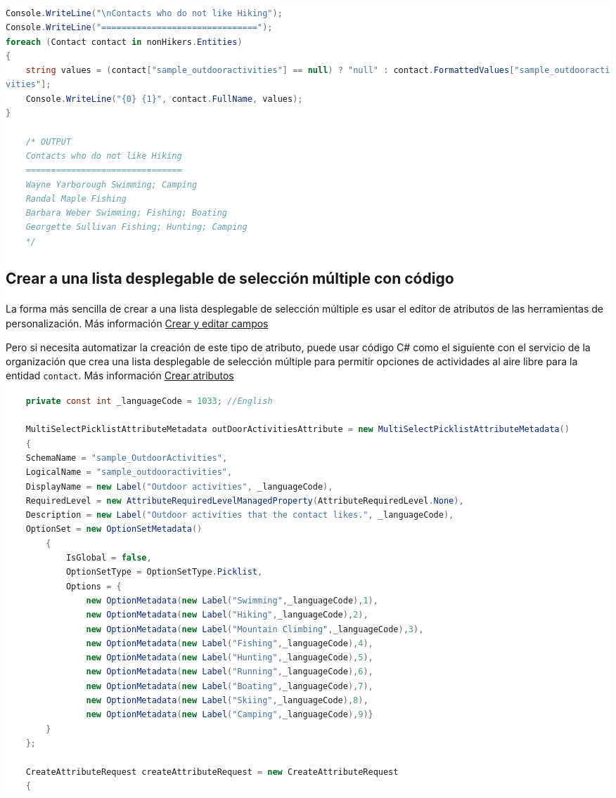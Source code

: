 ```csharp
Console.WriteLine("\nContacts who do not like Hiking");
Console.WriteLine("===============================");
foreach (Contact contact in nonHikers.Entities)
{
    string values = (contact["sample_outdooractivities"] == null) ? "null" : contact.FormattedValues["sample_outdooractivities"];
    Console.WriteLine("{0} {1}", contact.FullName, values);
}

    /* OUTPUT
    Contacts who do not like Hiking
    ===============================
    Wayne Yarborough Swimming; Camping
    Randal Maple Fishing
    Barbara Weber Swimming; Fishing; Boating
    Georgette Sullivan Fishing; Hunting; Camping 
    */
```


## <a name="create-a-multi-select-picklist-with-code"></a>Crear a una lista desplegable de selección múltiple con código

La forma más sencilla de crear a una lista desplegable de selección múltiple es usar el editor de atributos de las herramientas de personalización. Más información [Crear y editar campos](/dynamics365/customer-engagement/customize/create-edit-fields)

Pero si necesita automatizar la creación de este tipo de atributo, puede usar código C# como el siguiente con el servicio de la organización que crea una lista desplegable de selección múltiple para permitir opciones de actividades al aire libre para la entidad `contact`. Más información [Crear atributos](/dynamics365/customer-engagement/developer/org-service/work-attribute-metadata.md#create-attributes)

```csharp
    private const int _languageCode = 1033; //English

    MultiSelectPicklistAttributeMetadata outDoorActivitiesAttribute = new MultiSelectPicklistAttributeMetadata()
    {
    SchemaName = "sample_OutdoorActivities",
    LogicalName = "sample_outdooractivities",
    DisplayName = new Label("Outdoor activities", _languageCode),
    RequiredLevel = new AttributeRequiredLevelManagedProperty(AttributeRequiredLevel.None),
    Description = new Label("Outdoor activities that the contact likes.", _languageCode),
    OptionSet = new OptionSetMetadata()
        {
            IsGlobal = false,
            OptionSetType = OptionSetType.Picklist,
            Options = {
                new OptionMetadata(new Label("Swimming",_languageCode),1),
                new OptionMetadata(new Label("Hiking",_languageCode),2),
                new OptionMetadata(new Label("Mountain Climbing",_languageCode),3),
                new OptionMetadata(new Label("Fishing",_languageCode),4),
                new OptionMetadata(new Label("Hunting",_languageCode),5),
                new OptionMetadata(new Label("Running",_languageCode),6),
                new OptionMetadata(new Label("Boating",_languageCode),7),
                new OptionMetadata(new Label("Skiing",_languageCode),8),
                new OptionMetadata(new Label("Camping",_languageCode),9)}
        }
    };

    CreateAttributeRequest createAttributeRequest = new CreateAttributeRequest
    {
```